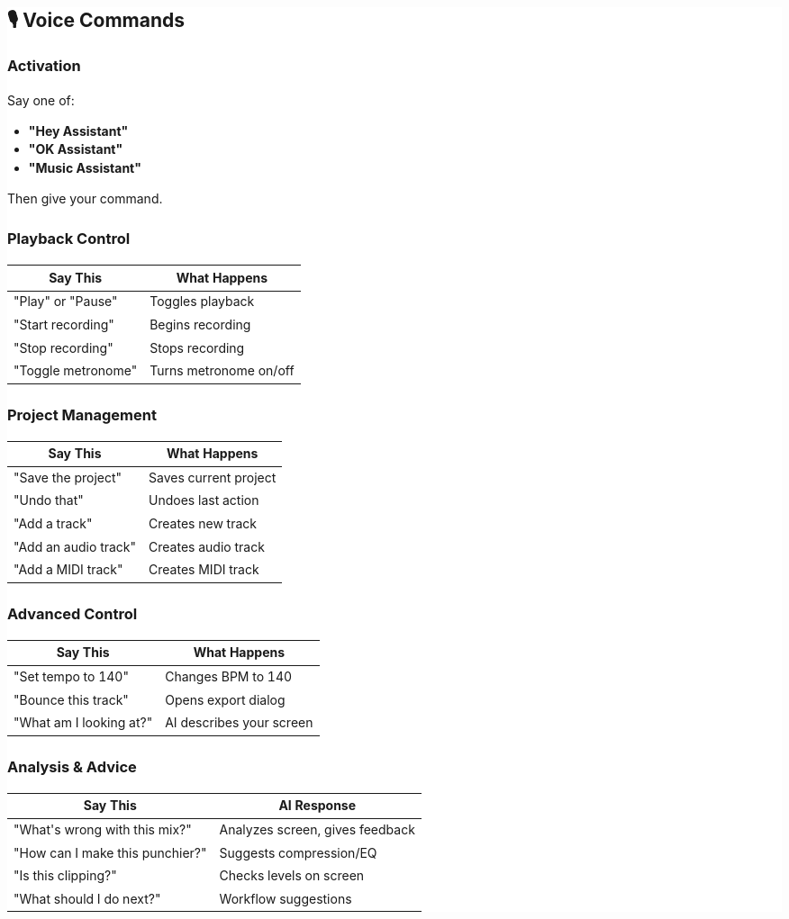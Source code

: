 
## 🎙️ Voice Commands

### Activation

Say one of:
- **"Hey Assistant"**
- **"OK Assistant"**  
- **"Music Assistant"**

Then give your command.

### Playback Control

| Say This | What Happens |
|----------|-------------|
| "Play" or "Pause" | Toggles playback |
| "Start recording" | Begins recording |
| "Stop recording" | Stops recording |
| "Toggle metronome" | Turns metronome on/off |

### Project Management

| Say This | What Happens |
|----------|-------------|
| "Save the project" | Saves current project |
| "Undo that" | Undoes last action |
| "Add a track" | Creates new track |
| "Add an audio track" | Creates audio track |
| "Add a MIDI track" | Creates MIDI track |

### Advanced Control

| Say This | What Happens |
|----------|-------------|
| "Set tempo to 140" | Changes BPM to 140 |
| "Bounce this track" | Opens export dialog |
| "What am I looking at?" | AI describes your screen |

### Analysis & Advice

| Say This | AI Response |
|----------|-------------|
| "What's wrong with this mix?" | Analyzes screen, gives feedback |
| "How can I make this punchier?" | Suggests compression/EQ |
| "Is this clipping?" | Checks levels on screen |
| "What should I do next?" | Workflow suggestions |
